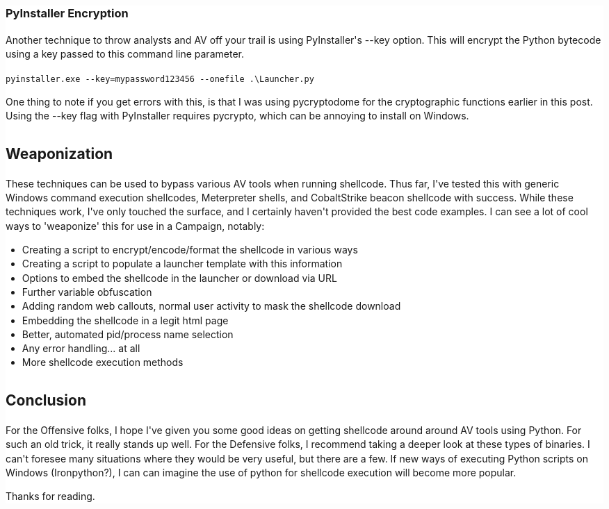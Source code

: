 ### PyInstaller Encryption

Another technique to throw analysts and AV off your trail is using PyInstaller's --key option. This will encrypt the Python bytecode using a key passed to this command line parameter.

```
pyinstaller.exe --key=mypassword123456 --onefile .\Launcher.py
```

One thing to note if you get errors with this, is that I was using pycryptodome for the cryptographic functions earlier in this post. Using the --key flag with PyInstaller requires pycrypto, which can be annoying to install on Windows.

## Weaponization

These techniques can be used to bypass various AV tools when running shellcode. Thus far, I've tested this with generic Windows command execution shellcodes, Meterpreter shells, and CobaltStrike beacon shellcode with success. While these techniques work, I've only touched the surface, and I certainly haven't provided the best code examples. I can see a lot of cool ways to 'weaponize' this for use in a Campaign, notably:
- Creating a script to encrypt/encode/format the shellcode in various ways
- Creating a script to populate a launcher template with this information
- Options to embed the shellcode in the launcher or download via URL
- Further variable obfuscation
- Adding random web callouts, normal user activity to mask the shellcode download
- Embedding the shellcode in a legit html page
- Better, automated pid/process name selection
- Any error handling... at all
- More shellcode execution methods

## Conclusion

For the Offensive folks, I hope I've given you some good ideas on getting shellcode around around AV tools using Python. For such an old trick, it really stands up well. For the Defensive folks, I recommend taking a deeper look at these types of binaries. I can't foresee many situations where they would be very useful, but there are a few. If new ways of executing Python scripts on Windows (Ironpython?), I can can imagine the use of python for shellcode execution will become more popular.

Thanks for reading.
